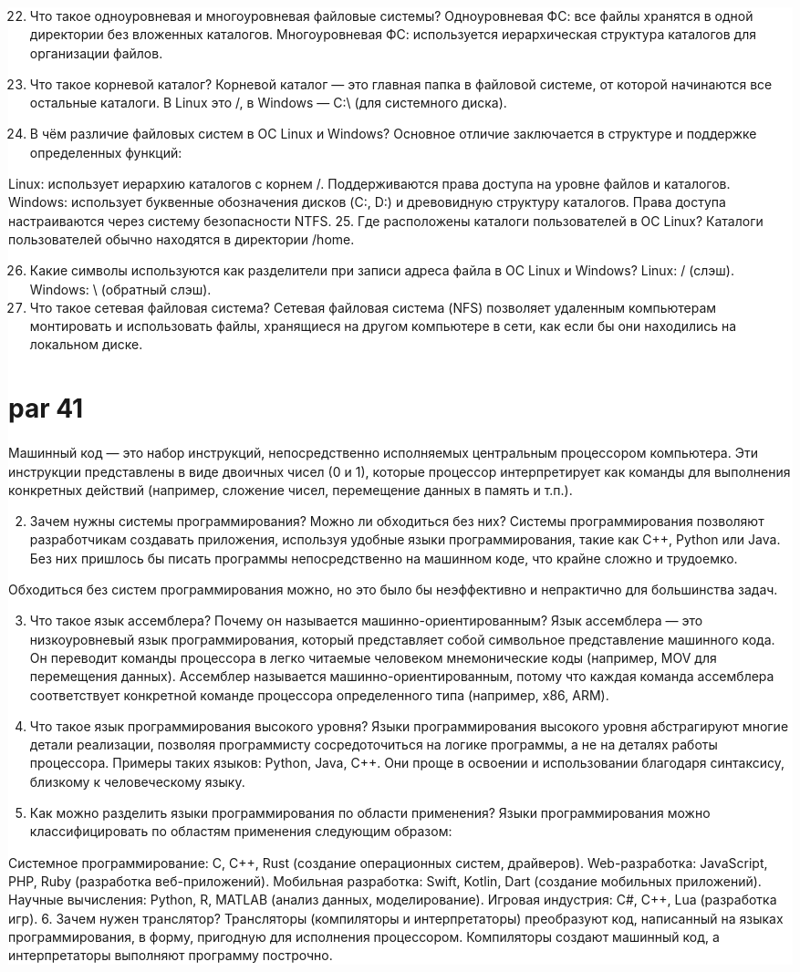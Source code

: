 22. Что такое одноуровневая и многоуровневая файловые системы?
Одноуровневая ФС: все файлы хранятся в одной директории без вложенных каталогов.
Многоуровневая ФС: используется иерархическая структура каталогов для организации файлов.
23. Что такое корневой каталог?
Корневой каталог — это главная папка в файловой системе, от которой начинаются все остальные каталоги. В Linux это /, в Windows — C:\ (для системного диска).

24. В чём различие файловых систем в ОС Linux и Windows?
Основное отличие заключается в структуре и поддержке определенных функций:

Linux: использует иерархию каталогов с корнем /. Поддерживаются права доступа на уровне файлов и каталогов.
Windows: использует буквенные обозначения дисков (C:, D:) и древовидную структуру каталогов. Права доступа настраиваются через систему безопасности NTFS.
25. Где расположены каталоги пользователей в ОС Linux?
Каталоги пользователей обычно находятся в директории /home.

26. Какие символы используются как разделители при записи адреса файла в ОС Linux и Windows?
Linux: / (слэш).
Windows: \ (обратный слэш).
27. Что такое сетевая файловая система?
Сетевая файловая система (NFS) позволяет удаленным компьютерам монтировать и использовать файлы, хранящиеся на другом компьютере в сети, как если бы они находились на локальном диске.
# par 41
Машинный код — это набор инструкций, непосредственно исполняемых центральным процессором компьютера. Эти инструкции представлены в виде двоичных чисел (0 и 1), которые процессор интерпретирует как команды для выполнения конкретных действий (например, сложение чисел, перемещение данных в память и т.п.).

2. Зачем нужны системы программирования? Можно ли обходиться без них?
Системы программирования позволяют разработчикам создавать приложения, используя удобные языки программирования, такие как C++, Python или Java. Без них пришлось бы писать программы непосредственно на машинном коде, что крайне сложно и трудоемко.

Обходиться без систем программирования можно, но это было бы неэффективно и непрактично для большинства задач.

3. Что такое язык ассемблера? Почему он называется машинно-ориентированным?
Язык ассемблера — это низкоуровневый язык программирования, который представляет собой символьное представление машинного кода. Он переводит команды процессора в легко читаемые человеком мнемонические коды (например, MOV для перемещения данных). Ассемблер называется машинно-ориентированным, потому что каждая команда ассемблера соответствует конкретной команде процессора определенного типа (например, x86, ARM).

4. Что такое язык программирования высокого уровня?
Языки программирования высокого уровня абстрагируют многие детали реализации, позволяя программисту сосредоточиться на логике программы, а не на деталях работы процессора. Примеры таких языков: Python, Java, C++. Они проще в освоении и использовании благодаря синтаксису, близкому к человеческому языку.

5. Как можно разделить языки программирования по области применения?
Языки программирования можно классифицировать по областям применения следующим образом:

Системное программирование: C, C++, Rust (создание операционных систем, драйверов).
Web-разработка: JavaScript, PHP, Ruby (разработка веб-приложений).
Мобильная разработка: Swift, Kotlin, Dart (создание мобильных приложений).
Научные вычисления: Python, R, MATLAB (анализ данных, моделирование).
Игровая индустрия: C#, C++, Lua (разработка игр).
6. Зачем нужен транслятор?
Трансляторы (компиляторы и интерпретаторы) преобразуют код, написанный на языках программирования, в форму, пригодную для исполнения процессором. Компиляторы создают машинный код, а интерпретаторы выполняют программу построчно.
